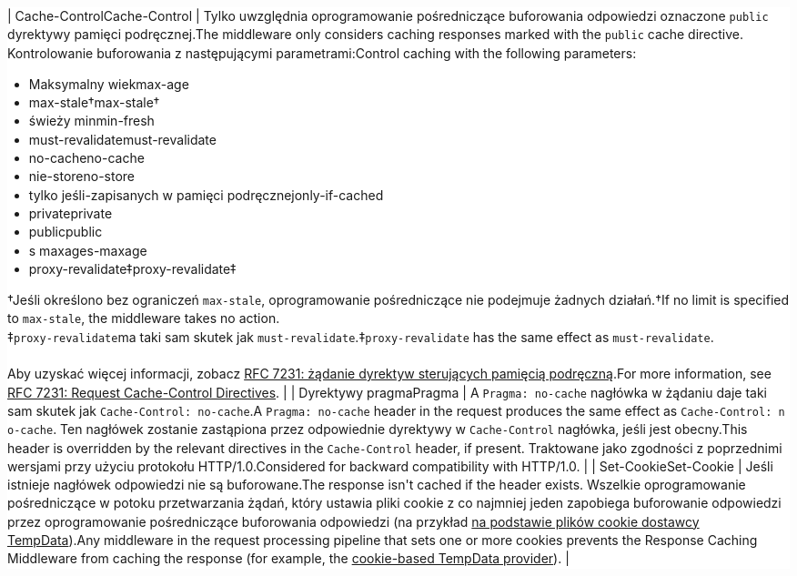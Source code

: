 | <span data-ttu-id="3588a-152">Cache-Control</span><span class="sxs-lookup"><span data-stu-id="3588a-152">Cache-Control</span></span> | <span data-ttu-id="3588a-153">Tylko uwzględnia oprogramowanie pośredniczące buforowania odpowiedzi oznaczone `public` dyrektywy pamięci podręcznej.</span><span class="sxs-lookup"><span data-stu-id="3588a-153">The middleware only considers caching responses marked with the `public` cache directive.</span></span> <span data-ttu-id="3588a-154">Kontrolowanie buforowania z następującymi parametrami:</span><span class="sxs-lookup"><span data-stu-id="3588a-154">Control caching with the following parameters:</span></span><ul><li><span data-ttu-id="3588a-155">Maksymalny wiek</span><span class="sxs-lookup"><span data-stu-id="3588a-155">max-age</span></span></li><li><span data-ttu-id="3588a-156">max-stale&#8224;</span><span class="sxs-lookup"><span data-stu-id="3588a-156">max-stale&#8224;</span></span></li><li><span data-ttu-id="3588a-157">świeży min</span><span class="sxs-lookup"><span data-stu-id="3588a-157">min-fresh</span></span></li><li><span data-ttu-id="3588a-158">must-revalidate</span><span class="sxs-lookup"><span data-stu-id="3588a-158">must-revalidate</span></span></li><li><span data-ttu-id="3588a-159">no-cache</span><span class="sxs-lookup"><span data-stu-id="3588a-159">no-cache</span></span></li><li><span data-ttu-id="3588a-160">nie-store</span><span class="sxs-lookup"><span data-stu-id="3588a-160">no-store</span></span></li><li><span data-ttu-id="3588a-161">tylko jeśli-zapisanych w pamięci podręcznej</span><span class="sxs-lookup"><span data-stu-id="3588a-161">only-if-cached</span></span></li><li><span data-ttu-id="3588a-162">private</span><span class="sxs-lookup"><span data-stu-id="3588a-162">private</span></span></li><li><span data-ttu-id="3588a-163">public</span><span class="sxs-lookup"><span data-stu-id="3588a-163">public</span></span></li><li><span data-ttu-id="3588a-164">s maxage</span><span class="sxs-lookup"><span data-stu-id="3588a-164">s-maxage</span></span></li><li><span data-ttu-id="3588a-165">proxy-revalidate&#8225;</span><span class="sxs-lookup"><span data-stu-id="3588a-165">proxy-revalidate&#8225;</span></span></li></ul><span data-ttu-id="3588a-166">&#8224;Jeśli określono bez ograniczeń `max-stale`, oprogramowanie pośredniczące nie podejmuje żadnych działań.</span><span class="sxs-lookup"><span data-stu-id="3588a-166">&#8224;If no limit is specified to `max-stale`, the middleware takes no action.</span></span><br><span data-ttu-id="3588a-167">&#8225;`proxy-revalidate`ma taki sam skutek jak `must-revalidate`.</span><span class="sxs-lookup"><span data-stu-id="3588a-167">&#8225;`proxy-revalidate` has the same effect as `must-revalidate`.</span></span><br><br><span data-ttu-id="3588a-168">Aby uzyskać więcej informacji, zobacz [RFC 7231: żądanie dyrektyw sterujących pamięcią podręczną](https://tools.ietf.org/html/rfc7234#section-5.2.1).</span><span class="sxs-lookup"><span data-stu-id="3588a-168">For more information, see [RFC 7231: Request Cache-Control Directives](https://tools.ietf.org/html/rfc7234#section-5.2.1).</span></span> |
| <span data-ttu-id="3588a-169">Dyrektywy pragma</span><span class="sxs-lookup"><span data-stu-id="3588a-169">Pragma</span></span> | <span data-ttu-id="3588a-170">A `Pragma: no-cache` nagłówka w żądaniu daje taki sam skutek jak `Cache-Control: no-cache`.</span><span class="sxs-lookup"><span data-stu-id="3588a-170">A `Pragma: no-cache` header in the request produces the same effect as `Cache-Control: no-cache`.</span></span> <span data-ttu-id="3588a-171">Ten nagłówek zostanie zastąpiona przez odpowiednie dyrektywy w `Cache-Control` nagłówka, jeśli jest obecny.</span><span class="sxs-lookup"><span data-stu-id="3588a-171">This header is overridden by the relevant directives in the `Cache-Control` header, if present.</span></span> <span data-ttu-id="3588a-172">Traktowane jako zgodności z poprzednimi wersjami przy użyciu protokołu HTTP/1.0.</span><span class="sxs-lookup"><span data-stu-id="3588a-172">Considered for backward compatibility with HTTP/1.0.</span></span> |
| <span data-ttu-id="3588a-173">Set-Cookie</span><span class="sxs-lookup"><span data-stu-id="3588a-173">Set-Cookie</span></span> | <span data-ttu-id="3588a-174">Jeśli istnieje nagłówek odpowiedzi nie są buforowane.</span><span class="sxs-lookup"><span data-stu-id="3588a-174">The response isn't cached if the header exists.</span></span> <span data-ttu-id="3588a-175">Wszelkie oprogramowanie pośredniczące w potoku przetwarzania żądań, który ustawia pliki cookie z co najmniej jeden zapobiega buforowanie odpowiedzi przez oprogramowanie pośredniczące buforowania odpowiedzi (na przykład [na podstawie plików cookie dostawcy TempData](xref:fundamentals/app-state#tempdata)).</span><span class="sxs-lookup"><span data-stu-id="3588a-175">Any middleware in the request processing pipeline that sets one or more cookies prevents the Response Caching Middleware from caching the response (for example, the [cookie-based TempData provider](xref:fundamentals/app-state#tempdata)).</span></span>  |